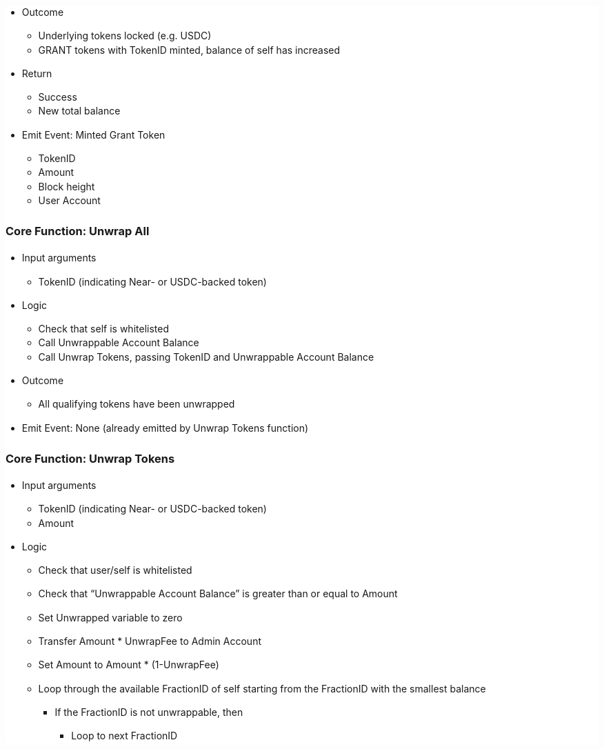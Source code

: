 - Outcome

  - Underlying tokens locked (e.g. USDC)
  - GRANT tokens with TokenID minted, balance of self has increased

- Return

  - Success
  - New total balance

- Emit Event: Minted Grant Token

  - TokenID
  - Amount
  - Block height
  - User Account


### Core Function: Unwrap All

- Input arguments

  - TokenID (indicating Near- or USDC-backed token)

- Logic

  - Check that self is whitelisted
  - Call Unwrappable Account Balance
  - Call Unwrap Tokens, passing TokenID and Unwrappable Account Balance

- Outcome

  - All qualifying tokens have been unwrapped

- Emit Event: None (already emitted by Unwrap Tokens function)


### Core Function: Unwrap Tokens

- Input arguments

  - TokenID (indicating Near- or USDC-backed token)
  - Amount

- Logic

  - Check that user/self is whitelisted

  - Check that “Unwrappable Account Balance” is greater than or equal to Amount

  - Set Unwrapped variable to zero

  - Transfer Amount \* UnwrapFee to Admin Account

  - Set Amount to Amount \* (1-UnwrapFee)

  - Loop through the available FractionID of self starting from the FractionID with the smallest balance

    - If the FractionID is not unwrappable, then

      - Loop to next FractionID
